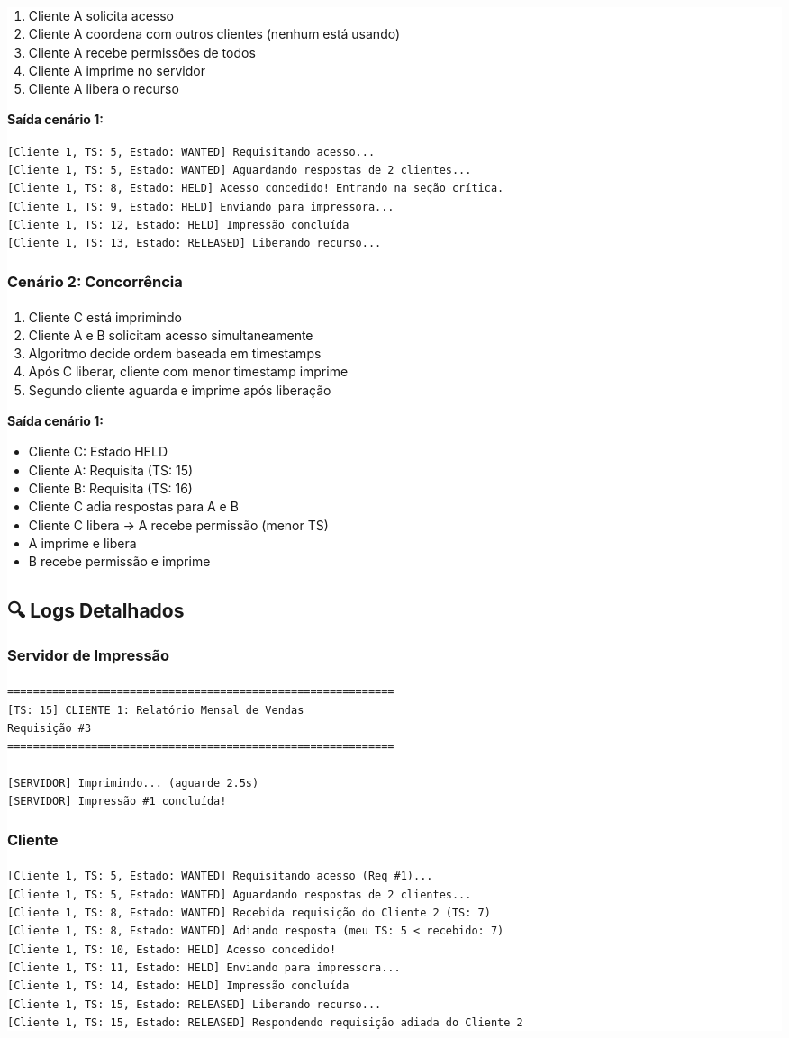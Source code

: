1. Cliente A solicita acesso
2. Cliente A coordena com outros clientes (nenhum está usando)
3. Cliente A recebe permissões de todos
4. Cliente A imprime no servidor
5. Cliente A libera o recurso

**Saída cenário 1:**
```
[Cliente 1, TS: 5, Estado: WANTED] Requisitando acesso...
[Cliente 1, TS: 5, Estado: WANTED] Aguardando respostas de 2 clientes...
[Cliente 1, TS: 8, Estado: HELD] Acesso concedido! Entrando na seção crítica.
[Cliente 1, TS: 9, Estado: HELD] Enviando para impressora...
[Cliente 1, TS: 12, Estado: HELD] Impressão concluída
[Cliente 1, TS: 13, Estado: RELEASED] Liberando recurso...
```

### Cenário 2: Concorrência

1. Cliente C está imprimindo
2. Cliente A e B solicitam acesso simultaneamente
3. Algoritmo decide ordem baseada em timestamps
4. Após C liberar, cliente com menor timestamp imprime
5. Segundo cliente aguarda e imprime após liberação

**Saída cenário 1:**
- Cliente C: Estado HELD
- Cliente A: Requisita (TS: 15)
- Cliente B: Requisita (TS: 16)
- Cliente C adia respostas para A e B
- Cliente C libera → A recebe permissão (menor TS)
- A imprime e libera
- B recebe permissão e imprime

## 🔍 Logs Detalhados

### Servidor de Impressão
```
============================================================
[TS: 15] CLIENTE 1: Relatório Mensal de Vendas
Requisição #3
============================================================

[SERVIDOR] Imprimindo... (aguarde 2.5s)
[SERVIDOR] Impressão #1 concluída!
```

### Cliente
```
[Cliente 1, TS: 5, Estado: WANTED] Requisitando acesso (Req #1)...
[Cliente 1, TS: 5, Estado: WANTED] Aguardando respostas de 2 clientes...
[Cliente 1, TS: 8, Estado: WANTED] Recebida requisição do Cliente 2 (TS: 7)
[Cliente 1, TS: 8, Estado: WANTED] Adiando resposta (meu TS: 5 < recebido: 7)
[Cliente 1, TS: 10, Estado: HELD] Acesso concedido!
[Cliente 1, TS: 11, Estado: HELD] Enviando para impressora...
[Cliente 1, TS: 14, Estado: HELD] Impressão concluída
[Cliente 1, TS: 15, Estado: RELEASED] Liberando recurso...
[Cliente 1, TS: 15, Estado: RELEASED] Respondendo requisição adiada do Cliente 2
```

